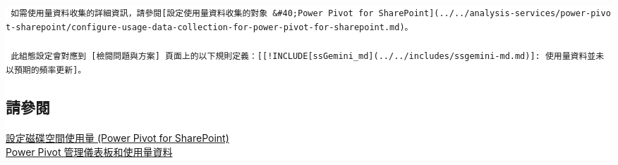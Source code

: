      如需使用量資料收集的詳細資訊，請參閱[設定使用量資料收集的對象 &#40;Power Pivot for SharePoint](../../analysis-services/power-pivot-sharepoint/configure-usage-data-collection-for-power-pivot-for-sharepoint.md)。  
  
     此組態設定會對應到 [檢閱問題與方案] 頁面上的以下規則定義：[[!INCLUDE[ssGemini_md](../../includes/ssgemini-md.md)]: 使用量資料並未以預期的頻率更新]。  
  
## <a name="see-also"></a>請參閱  
 [設定磁碟空間使用量 &#40;Power Pivot for SharePoint&#41;](../../analysis-services/power-pivot-sharepoint/configure-disk-space-usage-power-pivot-for-sharepoint.md)   
 [Power Pivot 管理儀表板和使用量資料](../../analysis-services/power-pivot-sharepoint/power-pivot-management-dashboard-and-usage-data.md)  
  
  
